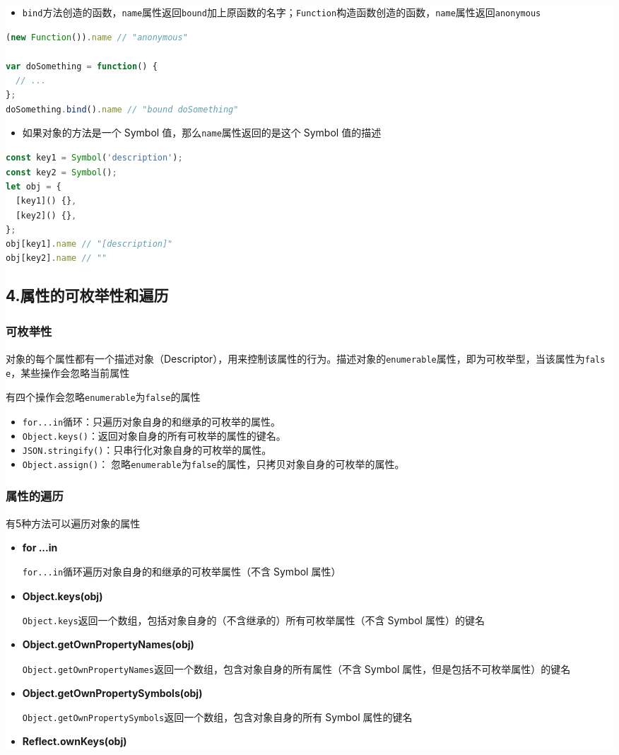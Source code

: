 -  `bind`方法创造的函数，`name`属性返回`bound`加上原函数的名字；`Function`构造函数创造的函数，`name`属性返回`anonymous` 

  ```javascript
  (new Function()).name // "anonymous"
  
  var doSomething = function() {
    // ...
  };
  doSomething.bind().name // "bound doSomething"
  ```

-  如果对象的方法是一个 Symbol 值，那么`name`属性返回的是这个 Symbol 值的描述 

  ```javascript
  const key1 = Symbol('description');
  const key2 = Symbol();
  let obj = {
    [key1]() {},
    [key2]() {},
  };
  obj[key1].name // "[description]"
  obj[key2].name // ""
  ```

## 4.属性的可枚举性和遍历

### 可枚举性

对象的每个属性都有一个描述对象（Descriptor），用来控制该属性的行为。描述对象的`enumerable`属性，即为可枚举型，当该属性为`false`，某些操作会忽略当前属性

有四个操作会忽略`enumerable`为`false`的属性

- `for...in`循环：只遍历对象自身的和继承的可枚举的属性。
- `Object.keys()`：返回对象自身的所有可枚举的属性的键名。
- `JSON.stringify()`：只串行化对象自身的可枚举的属性。
- `Object.assign()`： 忽略`enumerable`为`false`的属性，只拷贝对象自身的可枚举的属性。

### 属性的遍历

有5种方法可以遍历对象的属性

- **for ...in**

   `for...in`循环遍历对象自身的和继承的可枚举属性（不含 Symbol 属性） 

- **Object.keys(obj)**

   `Object.keys`返回一个数组，包括对象自身的（不含继承的）所有可枚举属性（不含 Symbol 属性）的键名 

- **Object.getOwnPropertyNames(obj)**

   `Object.getOwnPropertyNames`返回一个数组，包含对象自身的所有属性（不含 Symbol 属性，但是包括不可枚举属性）的键名 

-  **Object.getOwnPropertySymbols(obj)** 

   `Object.getOwnPropertySymbols`返回一个数组，包含对象自身的所有 Symbol 属性的键名 

-  **Reflect.ownKeys(obj)** 


  [propKey]: true,
  ['a' + 'bc']: 123